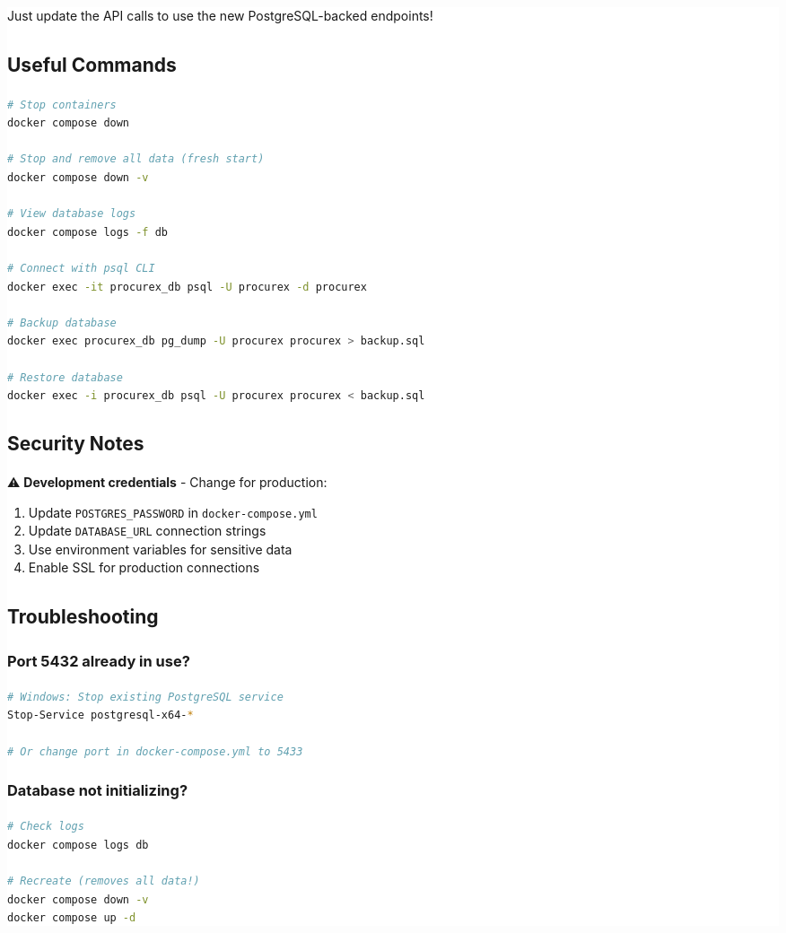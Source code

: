 Just update the API calls to use the new PostgreSQL-backed endpoints!

## Useful Commands

```bash
# Stop containers
docker compose down

# Stop and remove all data (fresh start)
docker compose down -v

# View database logs
docker compose logs -f db

# Connect with psql CLI
docker exec -it procurex_db psql -U procurex -d procurex

# Backup database
docker exec procurex_db pg_dump -U procurex procurex > backup.sql

# Restore database
docker exec -i procurex_db psql -U procurex procurex < backup.sql
```

## Security Notes

⚠️ **Development credentials** - Change for production:
1. Update `POSTGRES_PASSWORD` in `docker-compose.yml`
2. Update `DATABASE_URL` connection strings
3. Use environment variables for sensitive data
4. Enable SSL for production connections

## Troubleshooting

### Port 5432 already in use?
```bash
# Windows: Stop existing PostgreSQL service
Stop-Service postgresql-x64-*

# Or change port in docker-compose.yml to 5433
```

### Database not initializing?
```bash
# Check logs
docker compose logs db

# Recreate (removes all data!)
docker compose down -v
docker compose up -d
```
